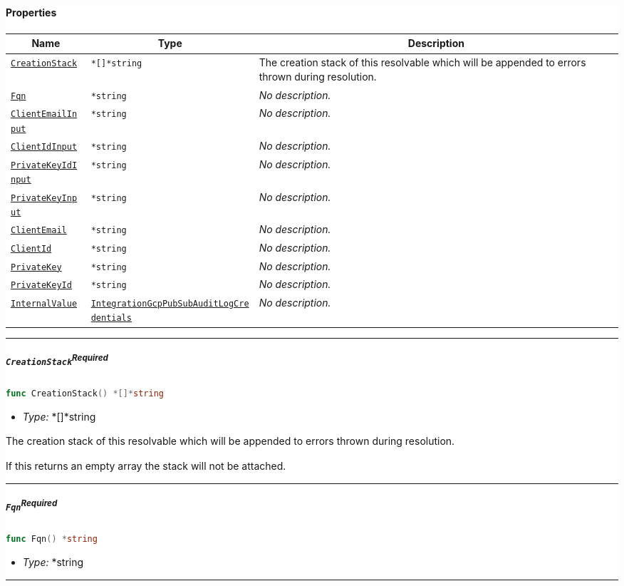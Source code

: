 
#### Properties <a name="Properties" id="Properties"></a>

| **Name** | **Type** | **Description** |
| --- | --- | --- |
| <code><a href="#rhizo-co-terraform-provider-lacework.integrationGcpPubSubAuditLog.IntegrationGcpPubSubAuditLogCredentialsOutputReference.property.creationStack">CreationStack</a></code> | <code>*[]*string</code> | The creation stack of this resolvable which will be appended to errors thrown during resolution. |
| <code><a href="#rhizo-co-terraform-provider-lacework.integrationGcpPubSubAuditLog.IntegrationGcpPubSubAuditLogCredentialsOutputReference.property.fqn">Fqn</a></code> | <code>*string</code> | *No description.* |
| <code><a href="#rhizo-co-terraform-provider-lacework.integrationGcpPubSubAuditLog.IntegrationGcpPubSubAuditLogCredentialsOutputReference.property.clientEmailInput">ClientEmailInput</a></code> | <code>*string</code> | *No description.* |
| <code><a href="#rhizo-co-terraform-provider-lacework.integrationGcpPubSubAuditLog.IntegrationGcpPubSubAuditLogCredentialsOutputReference.property.clientIdInput">ClientIdInput</a></code> | <code>*string</code> | *No description.* |
| <code><a href="#rhizo-co-terraform-provider-lacework.integrationGcpPubSubAuditLog.IntegrationGcpPubSubAuditLogCredentialsOutputReference.property.privateKeyIdInput">PrivateKeyIdInput</a></code> | <code>*string</code> | *No description.* |
| <code><a href="#rhizo-co-terraform-provider-lacework.integrationGcpPubSubAuditLog.IntegrationGcpPubSubAuditLogCredentialsOutputReference.property.privateKeyInput">PrivateKeyInput</a></code> | <code>*string</code> | *No description.* |
| <code><a href="#rhizo-co-terraform-provider-lacework.integrationGcpPubSubAuditLog.IntegrationGcpPubSubAuditLogCredentialsOutputReference.property.clientEmail">ClientEmail</a></code> | <code>*string</code> | *No description.* |
| <code><a href="#rhizo-co-terraform-provider-lacework.integrationGcpPubSubAuditLog.IntegrationGcpPubSubAuditLogCredentialsOutputReference.property.clientId">ClientId</a></code> | <code>*string</code> | *No description.* |
| <code><a href="#rhizo-co-terraform-provider-lacework.integrationGcpPubSubAuditLog.IntegrationGcpPubSubAuditLogCredentialsOutputReference.property.privateKey">PrivateKey</a></code> | <code>*string</code> | *No description.* |
| <code><a href="#rhizo-co-terraform-provider-lacework.integrationGcpPubSubAuditLog.IntegrationGcpPubSubAuditLogCredentialsOutputReference.property.privateKeyId">PrivateKeyId</a></code> | <code>*string</code> | *No description.* |
| <code><a href="#rhizo-co-terraform-provider-lacework.integrationGcpPubSubAuditLog.IntegrationGcpPubSubAuditLogCredentialsOutputReference.property.internalValue">InternalValue</a></code> | <code><a href="#rhizo-co-terraform-provider-lacework.integrationGcpPubSubAuditLog.IntegrationGcpPubSubAuditLogCredentials">IntegrationGcpPubSubAuditLogCredentials</a></code> | *No description.* |

---

##### `CreationStack`<sup>Required</sup> <a name="CreationStack" id="rhizo-co-terraform-provider-lacework.integrationGcpPubSubAuditLog.IntegrationGcpPubSubAuditLogCredentialsOutputReference.property.creationStack"></a>

```go
func CreationStack() *[]*string
```

- *Type:* *[]*string

The creation stack of this resolvable which will be appended to errors thrown during resolution.

If this returns an empty array the stack will not be attached.

---

##### `Fqn`<sup>Required</sup> <a name="Fqn" id="rhizo-co-terraform-provider-lacework.integrationGcpPubSubAuditLog.IntegrationGcpPubSubAuditLogCredentialsOutputReference.property.fqn"></a>

```go
func Fqn() *string
```

- *Type:* *string

---
